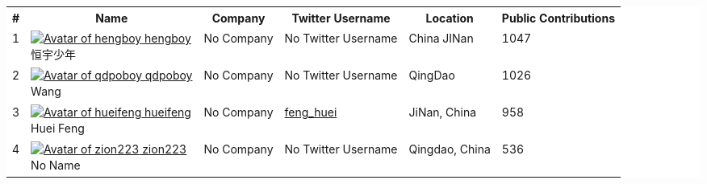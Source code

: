 </table>

<table>
	<tr>
		<th>#</th>
		<th>Name</th>
		<th>Company</th>
		<th>Twitter Username</th>
		<th>Location</th>
		<th>Public Contributions</th>
	</tr>
	<tr>
		<td>1</td>
		<td>
			<a href="https://github.com/hengboy">
				<img src="https://avatars.githubusercontent.com/u/39233436?s=72&u=a1dfae3235b5692511dd8a0c5798b945652d6429&v=4" width="24" alt="Avatar of hengboy"> hengboy
			</a><br/>
			恒宇少年
		</td>
		<td>No Company</td>
		<td>No Twitter Username</td>
		<td>China JINan</td>
		<td>1047</td>
	</tr>
	<tr>
		<td>2</td>
		<td>
			<a href="https://github.com/qdpoboy">
				<img src="https://avatars.githubusercontent.com/u/8943903?s=72&u=cf0d51e138cdda56e4dee162daca69aa0a1e4329&v=4" width="24" alt="Avatar of qdpoboy"> qdpoboy
			</a><br/>
			Wang
		</td>
		<td>No Company</td>
		<td>No Twitter Username</td>
		<td>QingDao</td>
		<td>1026</td>
	</tr>
	<tr>
		<td>3</td>
		<td>
			<a href="https://github.com/hueifeng">
				<img src="https://avatars.githubusercontent.com/u/34702552?s=72&u=38b875e6d690279e89d691b32c5335d79f66f8f2&v=4" width="24" alt="Avatar of hueifeng"> hueifeng
			</a><br/>
			Huei Feng
		</td>
		<td>No Company</td>
		<td><a href="https://twitter.com/feng_huei">feng_huei</a></td>
		<td>JiNan, China</td>
		<td>958</td>
	</tr>
	<tr>
		<td>4</td>
		<td>
			<a href="https://github.com/zion223">
				<img src="https://avatars.githubusercontent.com/u/18309572?s=72&u=78366e8e504462378abe7edcf066fc1fbcde766e&v=4" width="24" alt="Avatar of zion223"> zion223
			</a><br/>
			No Name
		</td>
		<td>No Company</td>
		<td>No Twitter Username</td>
		<td>Qingdao, China</td>
		<td>536</td>